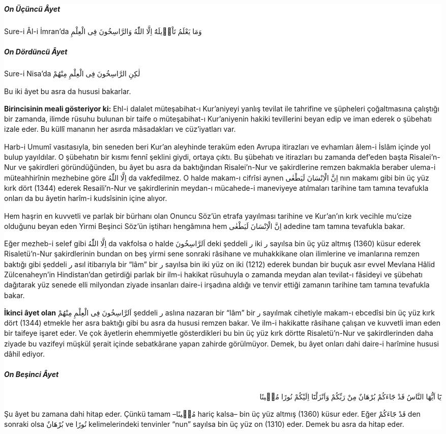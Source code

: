 ##### On Üçüncü Âyet
Sure-i Âl-i İmran’da <span class="arabic" dir="rtl">وَمَا يَعْلَمُ تَاْوٖيلَهُٓ اِلَّا اللّٰهُ وَالرَّاسِخُونَ فِى الْعِلْمِ</span>

##### On Dördüncü Âyet
Sure-i Nisa’da <span class="arabic" dir="rtl">لٰكِنِ الرَّاسِخُونَ فِى الْعِلْمِ مِنْهُمْ</span>

Bu iki âyet bu asra da hususi bakarlar.

**Birincisinin meali gösteriyor ki:** Ehl-i dalalet müteşabihat-ı Kur’aniyeyi yanlış tevilat ile tahrifine ve şüpheleri çoğaltmasına çalıştığı bir zamanda, ilimde rüsuhu bulunan bir taife o müteşabihat-ı Kur’aniyenin hakiki tevillerini beyan edip ve iman ederek o şübehatı izale eder. Bu küllî mananın her asırda mâsadakları ve cüz’iyatları var.

Harb-i Umumî vasıtasıyla, bin seneden beri Kur’an aleyhinde teraküm eden Avrupa itirazları ve evhamları âlem-i İslâm içinde yol bulup yayıldılar. O şübehatın bir kısmı fennî şeklini giydi, ortaya çıktı. Bu şübehatı ve itirazları bu zamanda def’eden başta Risalei’n-Nur ve şakirdleri göründüğünden, bu âyet bu asra da baktığından Risalei’n-Nur ve şakirdlerine remzen bakmakla beraber ulema-i müteahhirînin mezhebine göre <span class="arabic" dir="rtl">اِلَّا اللّٰهُ</span> da vakfedilmez. O halde makam-ı cifrîsi aynen <span class="arabic" dir="rtl">اِنَّ الْاِنْسَانَ لَيَطْغٰى</span> nın makamı gibi bin üç yüz kırk dört (1344) ederek Resaili’n-Nur ve şakirdlerinin meydan-ı mücahede-i maneviyeye atılmaları tarihine tam tamına tevafukla onları da bu âyetin harîm-i kudsîsinin içine alıyor.

Hem haşrin en kuvvetli ve parlak bir bürhanı olan Onuncu Söz’ün etrafa yayılması tarihine ve Kur’an’ın kırk vecihle mu’cize olduğunu beyan eden Yirmi Beşinci Söz’ün iştiharı hengâmına hem <span class="arabic" dir="rtl">اِنَّ الْاِنْسَانَ لَيَطْغٰى</span> adedine tam tamına tevafukla bakar.

Eğer mezheb-i selef gibi <span class="arabic" dir="rtl">اِلَّا اللّٰهُ</span> da vakfolsa o halde <span class="arabic" dir="rtl">اَلرَّاسِخُونَ</span> deki şeddeli <span class="arabic" dir="rtl">ر</span> iki <span class="arabic" dir="rtl">ر</span> sayılsa bin üç yüz altmış (1360) küsur ederek Risaletü’n-Nur şakirdlerinin bundan on beş yirmi sene sonraki râsihane ve muhakkikane olan ilimlerine ve imanlarına remzen baktığı gibi şeddeli <span class="arabic" dir="rtl">ر</span> asıl itibarıyla bir “lâm” bir <span class="arabic" dir="rtl">ر</span> sayılsa bin iki yüz on iki (1212) ederek bundan bir buçuk asır evvel Mevlana Hâlid Zülcenaheyn’in Hindistan’dan getirdiği parlak bir ilm-i hakikat rüsuhuyla o zamanda meydan alan tevilat-ı fâsideyi ve şübehatı dağıtarak yüz senede elli milyondan ziyade insanları daire-i irşadına aldığı ve tenvir ettiği zamanın tarihine tam tamına tevafukla bakar.

**İkinci âyet olan** <span class="arabic" dir="rtl">اَلرَّاسِخُونَ فِى الْعِلْمِ مِنْهُمْ</span> şeddeli <span class="arabic" dir="rtl">ر</span> aslına nazaran bir “lâm” bir <span class="arabic" dir="rtl">ر</span> sayılmak cihetiyle makam-ı ebcedîsi bin üç yüz kırk dört (1344) etmekle her asra baktığı gibi bu asra da hususi remzen bakar. Ve ilm-i hakikatte râsihane çalışan ve kuvvetli iman eden bir taifeye işaret eder. Ve çok âyetlerin ehemmiyetle gösterdikleri bu bin üç yüz kırk dörtte Risaletü’n-Nur ve şakirdlerinden daha ziyade bu vazifeyi müşkül şerait içinde sebatkârane yapan zahirde görülmüyor. Demek, bu âyet onları dahi daire-i harîmine hususi dâhil ediyor.

##### On Beşinci Âyet
<p class="arabic" dir="rtl">يَٓا اَيُّهَا النَّاسُ قَدْ جَٓاءَكُمْ بُرْهَانٌ مِنْ رَبِّكُمْ وَاَنْزَلْنَٓا اِلَيْكُمْ نُورًا مُبٖينًا</p>

Şu âyet bu zamana dahi hitap eder. Çünkü tamam –<span class="arabic" dir="rtl">مُبٖينًا</span> hariç kalsa– bin üç yüz altmış (1360) küsur eder. Eğer <span class="arabic" dir="rtl">قَدْ جَٓاءَكُمْ</span> den sonraki olsa <span class="arabic" dir="rtl">بُرْهَانٌ</span> ve <span class="arabic" dir="rtl">نُورًا</span> kelimelerindeki tenvinler “nun” sayılsa bin üç yüz on (1310) eder. Demek bu asra da hitap eder.
